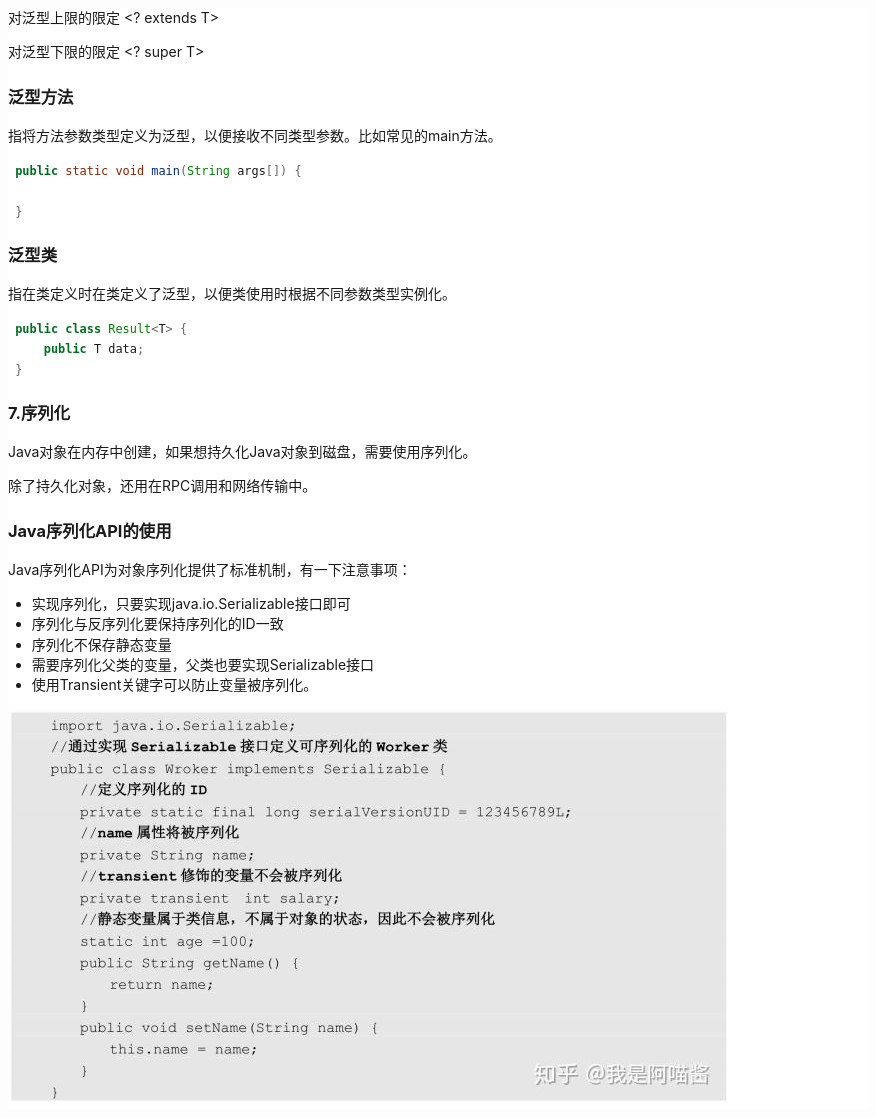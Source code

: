 

对泛型上限的限定 <? extends T>

对泛型下限的限定 <? super T>

### **泛型方法**

指将方法参数类型定义为泛型，以便接收不同类型参数。比如常见的main方法。

```java
 public static void main(String args[]) {
     
 }
```

### **泛型类**

指在类定义时在类定义了泛型，以便类使用时根据不同参数类型实例化。

```java
 public class Result<T> {
     public T data;
 }
```

### **7.序列化**

Java对象在内存中创建，如果想持久化Java对象到磁盘，需要使用序列化。

除了持久化对象，还用在RPC调用和网络传输中。

### **Java序列化API的使用**

Java序列化API为对象序列化提供了标准机制，有一下注意事项：

- 实现序列化，只要实现java.io.Serializable接口即可
- 序列化与反序列化要保持序列化的ID一致
- 序列化不保存静态变量
- 需要序列化父类的变量，父类也要实现Serializable接口
- 使用Transient关键字可以防止变量被序列化。



![img](v2-559f85cbb3bb68efd69d428c244155f6_720w.jpg)

